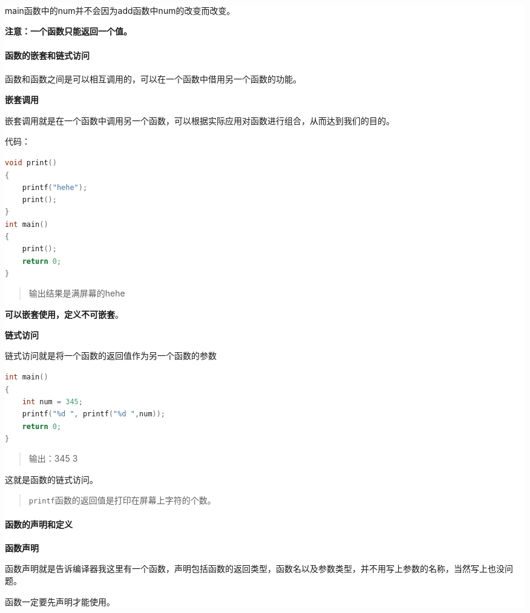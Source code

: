 main函数中的num并不会因为add函数中num的改变而改变。

**注意：一个函数只能返回一个值。**

#### 函数的嵌套和链式访问

函数和函数之间是可以相互调用的，可以在一个函数中借用另一个函数的功能。

**嵌套调用**

嵌套调用就是在一个函数中调用另一个函数，可以根据实际应用对函数进行组合，从而达到我们的目的。

代码：

```c
void print()
{
	printf("hehe");
	print();
}
int main()
{
	print();
	return 0;
}
```

>  输出结果是满屏幕的hehe

**可以嵌套使用，定义不可嵌套**。



**链式访问**

链式访问就是将一个函数的返回值作为另一个函数的参数

```c
int main()
{
	int num = 345;
	printf("%d ", printf("%d ",num));
	return 0;
}
```

> 输出：345 3

这就是函数的链式访问。

> `printf`函数的返回值是打印在屏幕上字符的个数。



#### 函数的声明和定义

**函数声明**

函数声明就是告诉编译器我这里有一个函数，声明包括函数的返回类型，函数名以及参数类型，并不用写上参数的名称，当然写上也没问题。

函数一定要先声明才能使用。
